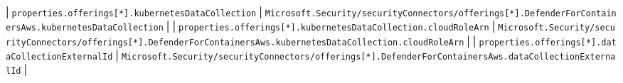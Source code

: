 | `properties.offerings[*].kubernetesDataCollection` | `Microsoft.Security/securityConnectors/offerings[*].DefenderForContainersAws.kubernetesDataCollection` |
| `properties.offerings[*].kubernetesDataCollection.cloudRoleArn` | `Microsoft.Security/securityConnectors/offerings[*].DefenderForContainersAws.kubernetesDataCollection.cloudRoleArn` |
| `properties.offerings[*].dataCollectionExternalId` | `Microsoft.Security/securityConnectors/offerings[*].DefenderForContainersAws.dataCollectionExternalId` |

